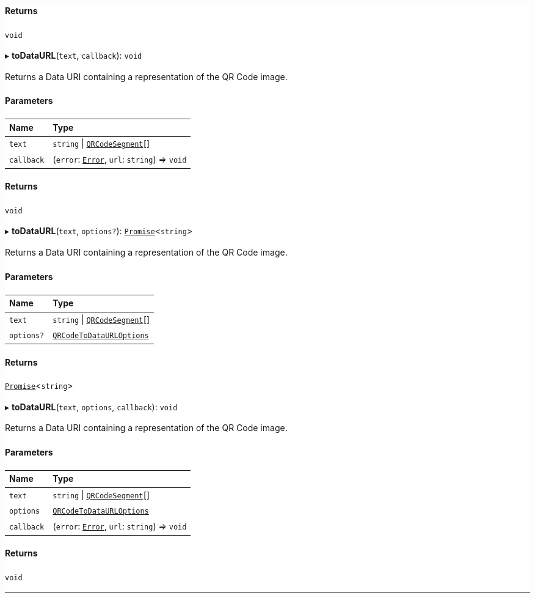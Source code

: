 #### Returns

`void`

▸ **toDataURL**(`text`, `callback`): `void`

Returns a Data URI containing a representation of the QR Code image.

#### Parameters

| Name | Type |
| :------ | :------ |
| `text` | `string` \| [`QRCodeSegment`](../interfaces/Utils_OtherUtils.QRCode.QRCodeSegment.md)[] |
| `callback` | (`error`: [`Error`]( https://developer.mozilla.org/en-US/docs/Web/JavaScript/Reference/Global_Objects/Error ), `url`: `string`) => `void` |

#### Returns

`void`

▸ **toDataURL**(`text`, `options?`): [`Promise`]( https://developer.mozilla.org/en-US/docs/Web/JavaScript/Reference/Global_Objects/Promise )<`string`\>

Returns a Data URI containing a representation of the QR Code image.

#### Parameters

| Name | Type |
| :------ | :------ |
| `text` | `string` \| [`QRCodeSegment`](../interfaces/Utils_OtherUtils.QRCode.QRCodeSegment.md)[] |
| `options?` | [`QRCodeToDataURLOptions`](../interfaces/Utils_OtherUtils.QRCode.QRCodeToDataURLOptions.md) |

#### Returns

[`Promise`]( https://developer.mozilla.org/en-US/docs/Web/JavaScript/Reference/Global_Objects/Promise )<`string`\>

▸ **toDataURL**(`text`, `options`, `callback`): `void`

Returns a Data URI containing a representation of the QR Code image.

#### Parameters

| Name | Type |
| :------ | :------ |
| `text` | `string` \| [`QRCodeSegment`](../interfaces/Utils_OtherUtils.QRCode.QRCodeSegment.md)[] |
| `options` | [`QRCodeToDataURLOptions`](../interfaces/Utils_OtherUtils.QRCode.QRCodeToDataURLOptions.md) |
| `callback` | (`error`: [`Error`]( https://developer.mozilla.org/en-US/docs/Web/JavaScript/Reference/Global_Objects/Error ), `url`: `string`) => `void` |

#### Returns

`void`

___
